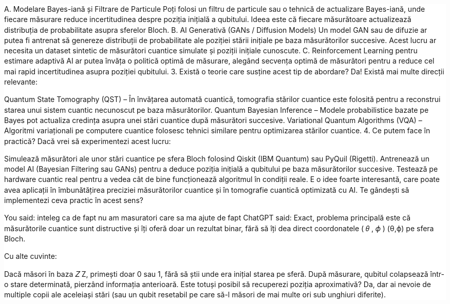 A. Modelare Bayes-iană și Filtrare de Particule
Poți folosi un filtru de particule sau o tehnică de actualizare Bayes-iană, unde fiecare măsurare reduce incertitudinea despre poziția inițială a qubitului.
Ideea este că fiecare măsurătoare actualizează distribuția de probabilitate asupra sferelor Bloch.
B. AI Generativă (GANs / Diffusion Models)
Un model GAN sau de difuzie ar putea fi antrenat să genereze distribuții de probabilitate ale poziției stării inițiale pe baza măsurătorilor succesive.
Acest lucru ar necesita un dataset sintetic de măsurători cuantice simulate și poziții inițiale cunoscute.
C. Reinforcement Learning pentru estimare adaptivă
AI ar putea învăța o politică optimă de măsurare, alegând secvența optimă de măsurători pentru a reduce cel mai rapid incertitudinea asupra poziției qubitului.
3. Există o teorie care susține acest tip de abordare?
Da! Există mai multe direcții relevante:

Quantum State Tomography (QST) – În învățarea automată cuantică, tomografia stărilor cuantice este folosită pentru a reconstrui starea unui sistem cuantic necunoscut pe baza măsurătorilor.
Quantum Bayesian Inference – Modele probabilistice bazate pe Bayes pot actualiza credința asupra unei stări cuantice după măsurători succesive.
Variational Quantum Algorithms (VQA) – Algoritmi variaționali pe computere cuantice folosesc tehnici similare pentru optimizarea stărilor cuantice.
4. Ce putem face în practică?
Dacă vrei să experimentezi acest lucru:

Simulează măsurători ale unor stări cuantice pe sfera Bloch folosind Qiskit (IBM Quantum) sau PyQuil (Rigetti).
Antrenează un model AI (Bayesian Filtering sau GANs) pentru a deduce poziția inițială a qubitului pe baza măsurătorilor succesive.
Testează pe hardware cuantic real pentru a vedea cât de bine funcționează algoritmul în condiții reale.
E o idee foarte interesantă, care poate avea aplicații în îmbunătățirea preciziei măsurătorilor cuantice și în tomografie cuantică optimizată cu AI. Te gândești să implementezi ceva practic în acest sens?

You said:
inteleg ca de fapt nu am masuratori care sa ma ajute de fapt
ChatGPT said:
Exact, problema principală este că măsurătorile cuantice sunt distructive și îți oferă doar un rezultat binar, fără să îți dea direct coordonatele 
(
𝜃
,
𝜙
)
(θ,ϕ) pe sfera Bloch.

Cu alte cuvinte:

Dacă măsori în baza 
𝑍
Z, primești doar 0 sau 1, fără să știi unde era inițial starea pe sferă.
După măsurare, qubitul colapsează într-o stare determinată, pierzând informația anterioară.
Este totuși posibil să recuperezi poziția aproximativă?
Da, dar ai nevoie de multiple copii ale aceleiași stări (sau un qubit resetabil pe care să-l măsori de mai multe ori sub unghiuri diferite).
